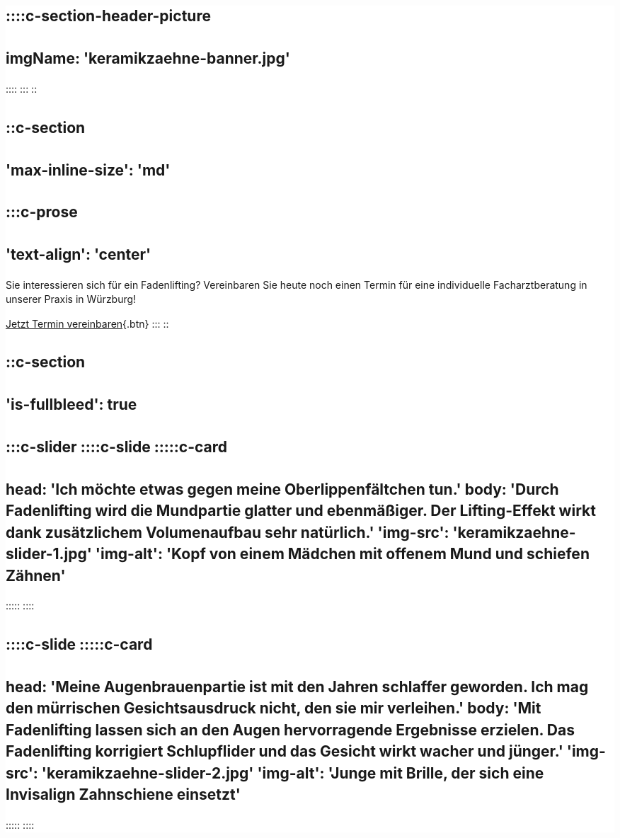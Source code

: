 ::::c-section-header-picture
---
imgName: 'keramikzaehne-banner.jpg' 
---
::::
:::
::

::c-section
---
'max-inline-size': 'md'
---

:::c-prose
---
'text-align': 'center'
---
<p class="lead">
  Sie interessieren sich für ein Fadenlifting? 
  Vereinbaren Sie heute noch einen Termin für 
  eine individuelle Facharztberatung in unserer 
  Praxis in Würzburg!
</p>

[Jetzt Termin vereinbaren](/contact/#contact){.btn}
:::
::

::c-section
---
'is-fullbleed': true
---

:::c-slider
::::c-slide
:::::c-card
---
head: 'Ich möchte etwas gegen meine Oberlippenfältchen tun.'
body: 'Durch Fadenlifting wird die Mundpartie glatter und ebenmäßiger. Der Lifting-Effekt wirkt dank zusätzlichem Volumenaufbau sehr natürlich.'
'img-src': 'keramikzaehne-slider-1.jpg'
'img-alt': 'Kopf von einem Mädchen mit offenem Mund und schiefen Zähnen'
---
:::::
::::

::::c-slide
:::::c-card
---
head: 'Meine Augenbrauenpartie ist mit den Jahren schlaffer geworden. Ich mag den mürrischen Gesichtsausdruck nicht, den sie mir verleihen.'
body: 'Mit Fadenlifting lassen sich an den Augen hervorragende Ergebnisse erzielen. Das Fadenlifting korrigiert Schlupflider und das Gesicht wirkt wacher und jünger.'
'img-src': 'keramikzaehne-slider-2.jpg'
'img-alt': 'Junge mit Brille, der sich eine Invisalign Zahnschiene einsetzt'
---
:::::
::::
